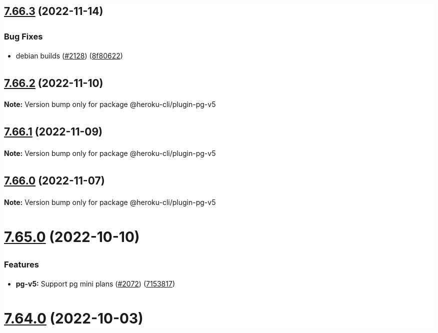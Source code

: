 



## [7.66.3](https://github.com/heroku/cli/compare/v7.66.2...v7.66.3) (2022-11-14)


### Bug Fixes

* debian builds ([#2128](https://github.com/heroku/cli/issues/2128)) ([8f80622](https://github.com/heroku/cli/commit/8f80622617194c8be8ebce1688e1e5b565a8ffb1))





## [7.66.2](https://github.com/heroku/cli/compare/v7.66.0...v7.66.2) (2022-11-10)

**Note:** Version bump only for package @heroku-cli/plugin-pg-v5





## [7.66.1](https://github.com/heroku/cli/compare/v7.66.0...v7.66.1) (2022-11-09)

**Note:** Version bump only for package @heroku-cli/plugin-pg-v5





## [7.66.0](https://github.com/heroku/cli/compare/v7.65.0...v7.66.0) (2022-11-07)

**Note:** Version bump only for package @heroku-cli/plugin-pg-v5





# [7.65.0](https://github.com/heroku/cli/compare/v7.64.0...v7.65.0) (2022-10-10)


### Features

* **pg-v5:** Support pg mini plans ([#2072](https://github.com/heroku/cli/issues/2072)) ([7153817](https://github.com/heroku/cli/commit/7153817facc979e78150bc48854f3744865fefd1))





# [7.64.0](https://github.com/heroku/cli/compare/v7.62.0...v7.64.0) (2022-10-03)
